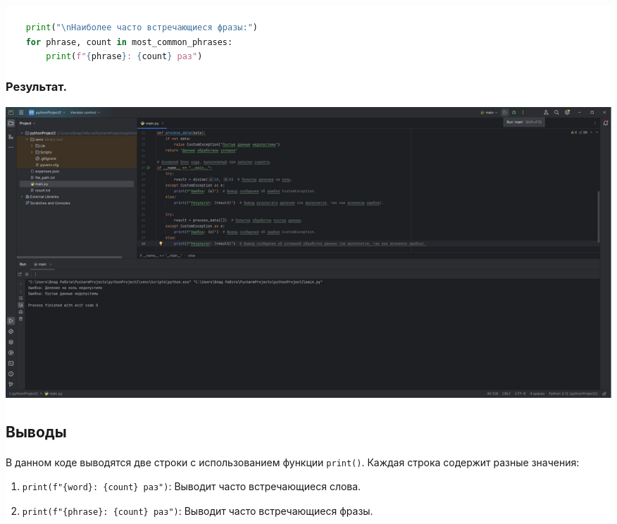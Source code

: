 ```python

    print("\nНаиболее часто встречающиеся фразы:")
    for phrase, count in most_common_phrases:
        print(f"{phrase}: {count} раз")
```
### Результат.
![Меню](https://github.com/vm24402/piton/blob/%D1%82%D0%B5%D0%BC%D0%B0-7/pic/Screenshot_5.jpg)

## Выводы

В данном коде выводятся две строки с использованием функции `print()`. Каждая строка содержит разные значения:

1. `print(f"{word}: {count} раз")`: Выводит часто встречающиеся слова.

2. `print(f"{phrase}: {count} раз")`: Выводит часто встречающиеся фразы.

  